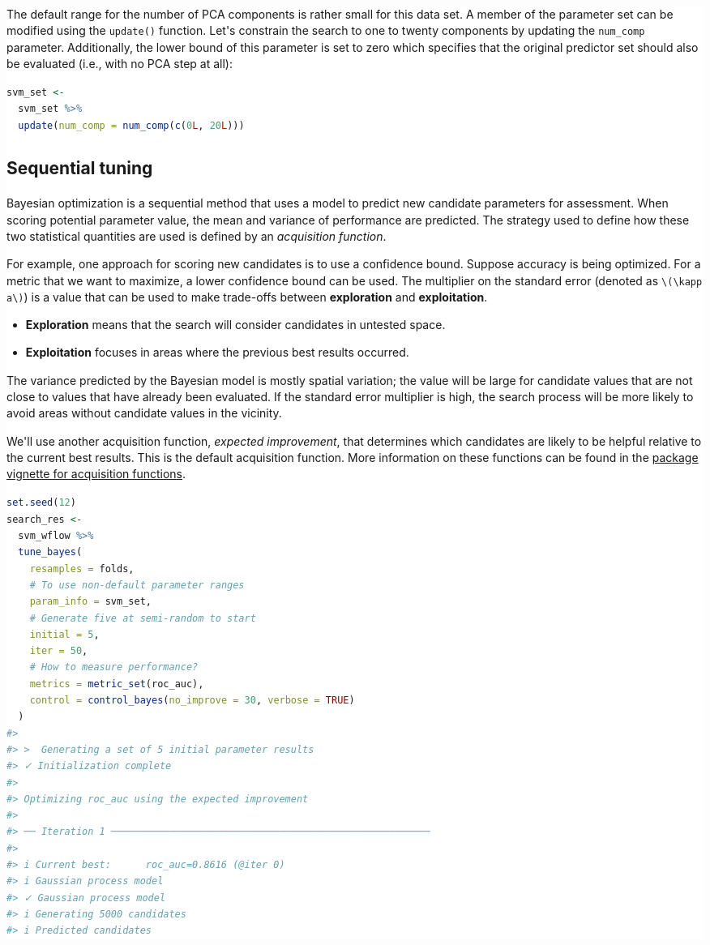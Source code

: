 The default range for the number of PCA components is rather small for this data set. A member of the parameter set can be modified using the `update()` function. Let's constrain the search to one to twenty components by updating the `num_comp` parameter. Additionally, the lower bound of this parameter is set to zero which specifies that the original predictor set should also be evaluated (i.e., with no PCA step at all): 


```r
svm_set <- 
  svm_set %>% 
  update(num_comp = num_comp(c(0L, 20L)))
```

## Sequential tuning 

Bayesian optimization is a sequential method that uses a model to predict new candidate parameters for assessment. When scoring potential parameter value, the mean and variance of performance are predicted. The strategy used to define how these two statistical quantities are used is defined by an _acquisition function_. 

For example, one approach for scoring new candidates is to use a confidence bound. Suppose accuracy is being optimized. For a metric that we want to maximize, a lower confidence bound can be used. The multiplier on the standard error (denoted as `\(\kappa\)`) is a value that can be used to make trade-offs between **exploration** and **exploitation**. 

 * **Exploration** means that the search will consider candidates in untested space.

 * **Exploitation** focuses in areas where the previous best results occurred. 

The variance predicted by the Bayesian model is mostly spatial variation; the value will be large for candidate values that are not close to values that have already been evaluated. If the standard error multiplier is high, the search process will be more likely to avoid areas without candidate values in the vicinity. 

We'll use another acquisition function, _expected improvement_, that determines which candidates are likely to be helpful relative to the current best results. This is the default acquisition function. More information on these functions can be found in the [package vignette for acquisition functions](https://tidymodels.github.io/tune/articles/acquisition_functions.html). 


```r
set.seed(12)
search_res <-
  svm_wflow %>% 
  tune_bayes(
    resamples = folds,
    # To use non-default parameter ranges
    param_info = svm_set,
    # Generate five at semi-random to start
    initial = 5,
    iter = 50,
    # How to measure performance?
    metrics = metric_set(roc_auc),
    control = control_bayes(no_improve = 30, verbose = TRUE)
  )
#> 
#> >  Generating a set of 5 initial parameter results
#> ✓ Initialization complete
#> 
#> Optimizing roc_auc using the expected improvement
#> 
#> ── Iteration 1 ───────────────────────────────────────────────────────
#> 
#> i Current best:		roc_auc=0.8616 (@iter 0)
#> i Gaussian process model
#> ✓ Gaussian process model
#> i Generating 5000 candidates
#> i Predicted candidates
```